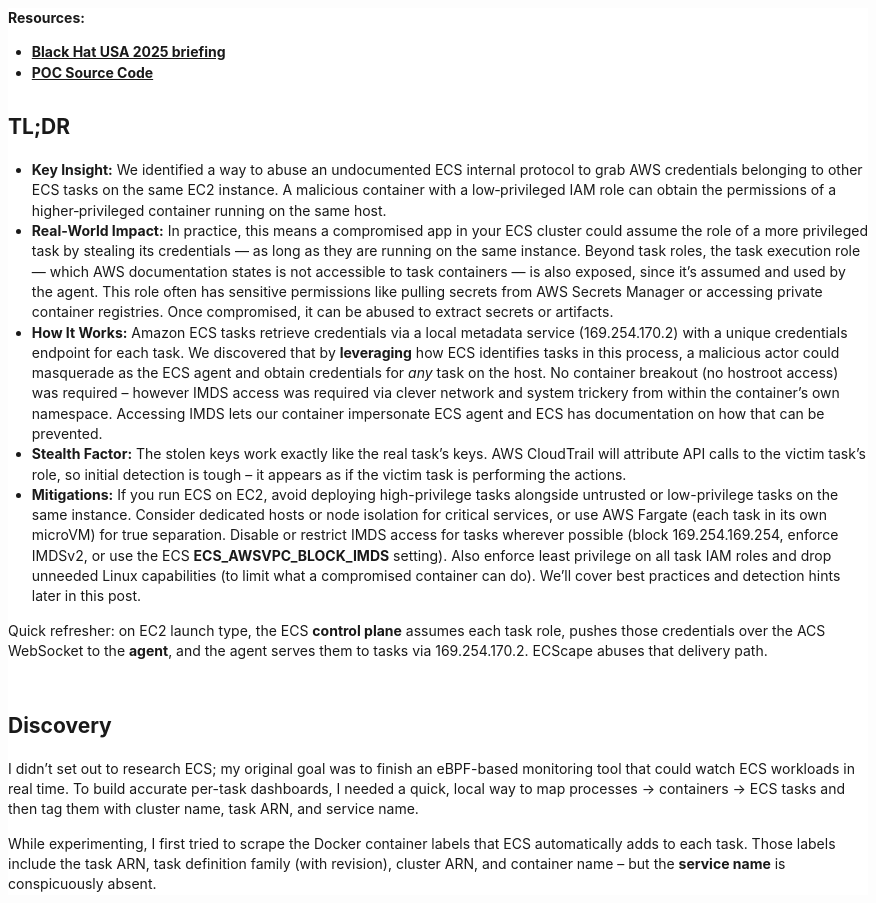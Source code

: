 **Resources:**

*   [**Black Hat USA 2025 briefing**](https://www.blackhat.com/us-25/briefings/schedule/#ecs-cape--hijacking-iam-privileges-in-amazon-ecs-45686)
*   [**POC Source Code**](https://github.com/naorhaziz/ecscape)

## **TL;DR**

*   **Key Insight:** We identified a way to abuse an undocumented ECS internal protocol to grab AWS credentials belonging to other ECS tasks on the same EC2 instance. A malicious container with a low‑privileged IAM role can obtain the permissions of a higher‑privileged container running on the same host.
*   **Real‑World Impact:** In practice, this means a compromised app in your ECS cluster could assume the role of a more privileged task by stealing its credentials — as long as they are running on the same instance. Beyond task roles, the task execution role — which AWS documentation states is not accessible to task containers — is also exposed, since it’s assumed and used by the agent. This role often has sensitive permissions like pulling secrets from AWS Secrets Manager or accessing private container registries. Once compromised, it can be abused to extract secrets or artifacts.
*   **How It Works:** Amazon ECS tasks retrieve credentials via a local metadata service (169.254.170.2) with a unique credentials endpoint for each task. We discovered that by **leveraging** how ECS identifies tasks in this process, a malicious actor could masquerade as the ECS agent and obtain credentials for _any_ task on the host. No container breakout (no hostroot access) was required – however IMDS access was required via clever network and system trickery from within the container’s own namespace. Accessing IMDS lets our container impersonate ECS agent and ECS has documentation on how that can be prevented.
*   **Stealth Factor:** The stolen keys work exactly like the real task’s keys. AWS CloudTrail will attribute API calls to the victim task’s role, so initial detection is tough – it appears as if the victim task is performing the actions.
*   **Mitigations:** If you run ECS on EC2, avoid deploying high-privilege tasks alongside untrusted or low-privilege tasks on the same instance. Consider dedicated hosts or node isolation for critical services, or use AWS Fargate (each task in its own microVM) for true separation. Disable or restrict IMDS access for tasks wherever possible (block 169.254.169.254, enforce IMDSv2, or use the ECS **ECS\_AWSVPC\_BLOCK\_IMDS** setting). Also enforce least privilege on all task IAM roles and drop unneeded Linux capabilities (to limit what a compromised container can do). We’ll cover best practices and detection hints later in this post.

Quick refresher: on EC2 launch type, the ECS **control plane** assumes each task role, pushes those credentials over the ACS WebSocket to the **agent**, and the agent serves them to tasks via 169.254.170.2. ECScape abuses that delivery path.  
‍

## **Discovery**

I didn’t set out to research ECS; my original goal was to finish an eBPF-based monitoring tool that could watch ECS workloads in real time. To build accurate per-task dashboards, I needed a quick, local way to map processes → containers → ECS tasks and then tag them with cluster name, task ARN, and service name.

While experimenting, I first tried to scrape the Docker container labels that ECS automatically adds to each task. Those labels include the task ARN, task definition family (with revision), cluster ARN, and container name – but the **service name** is conspicuously absent.
